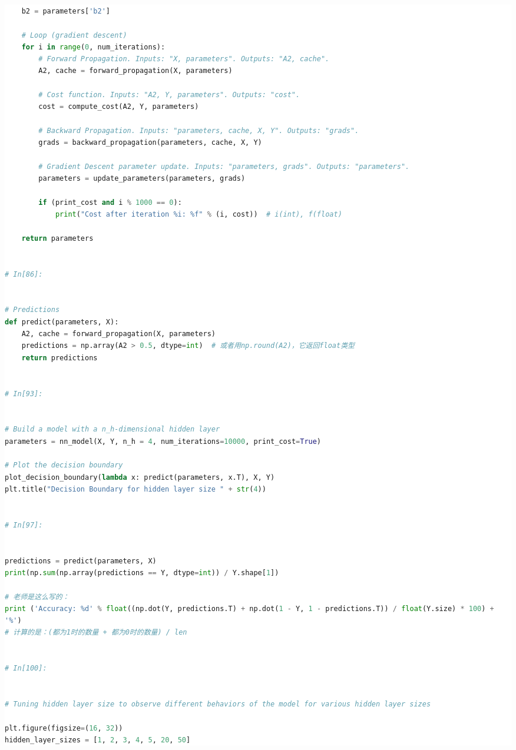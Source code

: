 ```python
    b2 = parameters['b2']
    
    # Loop (gradient descent)
    for i in range(0, num_iterations):
        # Forward Propagation. Inputs: "X, parameters". Outputs: "A2, cache".
        A2, cache = forward_propagation(X, parameters)
        
        # Cost function. Inputs: "A2, Y, parameters". Outputs: "cost".
        cost = compute_cost(A2, Y, parameters)
        
        # Backward Propagation. Inputs: "parameters, cache, X, Y". Outputs: "grads".
        grads = backward_propagation(parameters, cache, X, Y)
        
        # Gradient Descent parameter update. Inputs: "parameters, grads". Outputs: "parameters".
        parameters = update_parameters(parameters, grads)
        
        if (print_cost and i % 1000 == 0):
            print("Cost after iteration %i: %f" % (i, cost))  # i(int), f(float)
    
    return parameters


# In[86]:


# Predictions
def predict(parameters, X):
    A2, cache = forward_propagation(X, parameters)
    predictions = np.array(A2 > 0.5, dtype=int)  # 或者用np.round(A2)，它返回float类型
    return predictions


# In[93]:


# Build a model with a n_h-dimensional hidden layer
parameters = nn_model(X, Y, n_h = 4, num_iterations=10000, print_cost=True)

# Plot the decision boundary
plot_decision_boundary(lambda x: predict(parameters, x.T), X, Y)
plt.title("Decision Boundary for hidden layer size " + str(4))


# In[97]:


predictions = predict(parameters, X)
print(np.sum(np.array(predictions == Y, dtype=int)) / Y.shape[1])

# 老师是这么写的：
print ('Accuracy: %d' % float((np.dot(Y, predictions.T) + np.dot(1 - Y, 1 - predictions.T)) / float(Y.size) * 100) + '%')
# 计算的是：(都为1时的数量 + 都为0时的数量) / len


# In[100]:


# Tuning hidden layer size to observe different behaviors of the model for various hidden layer sizes

plt.figure(figsize=(16, 32))
hidden_layer_sizes = [1, 2, 3, 4, 5, 20, 50]
```